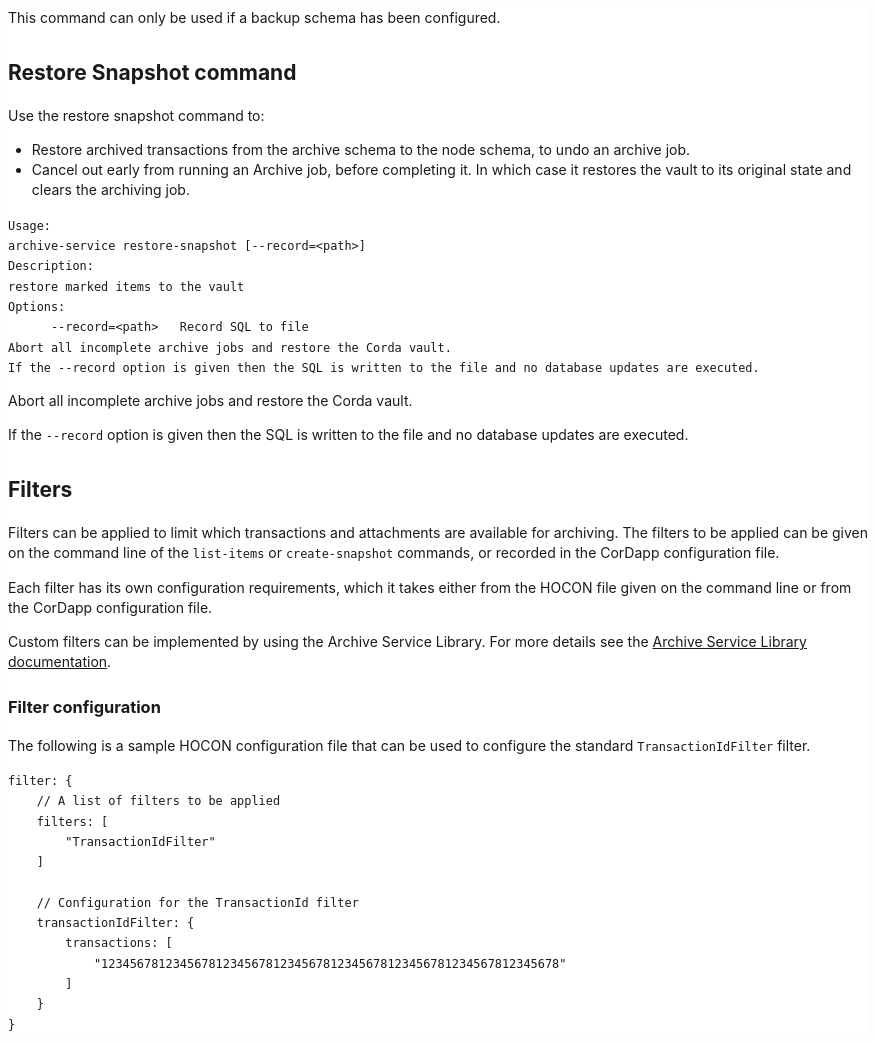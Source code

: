 This command can only be used if a backup schema has been configured.

## Restore Snapshot command

Use the restore snapshot command to:

* Restore archived transactions from the archive schema to the node schema, to undo an archive job.
* Cancel out early from running an Archive job,  before completing it. In which case it restores the vault to its original state and clears the archiving job.

```text
Usage:
archive-service restore-snapshot [--record=<path>]
Description:
restore marked items to the vault
Options:
      --record=<path>   Record SQL to file
Abort all incomplete archive jobs and restore the Corda vault.
If the --record option is given then the SQL is written to the file and no database updates are executed.
```

Abort all incomplete archive jobs and restore the Corda vault.

If the `--record` option is given then the SQL is written to the file and no
database updates are executed.

## Filters

Filters can be applied to limit which transactions and attachments are available for archiving. The filters to be
applied can be given on the command line of the `list-items` or `create-snapshot` commands, or recorded in the
CorDapp configuration file.

Each filter has its own configuration requirements, which it takes either from the HOCON file given on
the command line or from the CorDapp configuration file.

Custom filters can be implemented by using the Archive Service Library. For more details see
the [Archive Service Library documentation](../../../../../../../en/platform/corda/4.8/enterprise/node/archiving/archive-library.md).

### Filter configuration

The following is a sample HOCON configuration file that can be used to configure the standard
`TransactionIdFilter` filter.

```text
filter: {
    // A list of filters to be applied
    filters: [
        "TransactionIdFilter"
    ]

    // Configuration for the TransactionId filter
    transactionIdFilter: {
        transactions: [
            "1234567812345678123456781234567812345678123456781234567812345678"
        ]
    }
}
```
